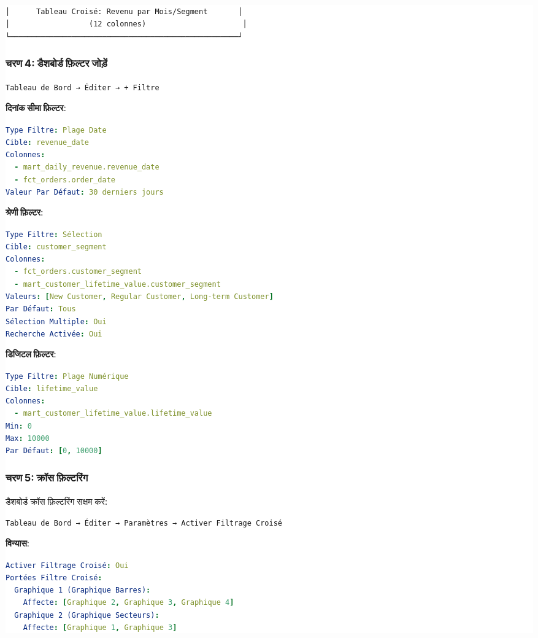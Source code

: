 ```
│      Tableau Croisé: Revenu par Mois/Segment       │
│                  (12 colonnes)                      │
└────────────────────────────────────────────────────┘
```

### चरण 4: डैशबोर्ड फ़िल्टर जोड़ें

```
Tableau de Bord → Éditer → + Filtre
```

**दिनांक सीमा फ़िल्टर**:
```yaml
Type Filtre: Plage Date
Cible: revenue_date
Colonnes:
  - mart_daily_revenue.revenue_date
  - fct_orders.order_date
Valeur Par Défaut: 30 derniers jours
```

**श्रेणी फ़िल्टर**:
```yaml
Type Filtre: Sélection
Cible: customer_segment
Colonnes:
  - fct_orders.customer_segment
  - mart_customer_lifetime_value.customer_segment
Valeurs: [New Customer, Regular Customer, Long-term Customer]
Par Défaut: Tous
Sélection Multiple: Oui
Recherche Activée: Oui
```

**डिजिटल फ़िल्टर**:
```yaml
Type Filtre: Plage Numérique
Cible: lifetime_value
Colonnes:
  - mart_customer_lifetime_value.lifetime_value
Min: 0
Max: 10000
Par Défaut: [0, 10000]
```

### चरण 5: क्रॉस फ़िल्टरिंग

डैशबोर्ड क्रॉस फ़िल्टरिंग सक्षम करें:

```
Tableau de Bord → Éditer → Paramètres → Activer Filtrage Croisé
```

**विन्यास**:
```yaml
Activer Filtrage Croisé: Oui
Portées Filtre Croisé:
  Graphique 1 (Graphique Barres):
    Affecte: [Graphique 2, Graphique 3, Graphique 4]
  Graphique 2 (Graphique Secteurs):
    Affecte: [Graphique 1, Graphique 3]
```
